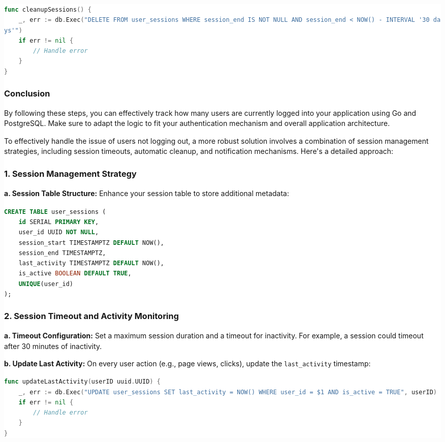 ```go
func cleanupSessions() {
    _, err := db.Exec("DELETE FROM user_sessions WHERE session_end IS NOT NULL AND session_end < NOW() - INTERVAL '30 days'")
    if err != nil {
        // Handle error
    }
}
```

### Conclusion

By following these steps, you can effectively track how many users are currently logged into your application using Go and PostgreSQL. Make sure to adapt the logic to fit your authentication mechanism and overall application architecture.

To effectively handle the issue of users not logging out, a more robust solution involves a combination of session management strategies, including session timeouts, automatic cleanup, and notification mechanisms. Here's a detailed approach:

### 1. Session Management Strategy

**a. Session Table Structure:**
Enhance your session table to store additional metadata:

```sql
CREATE TABLE user_sessions (
    id SERIAL PRIMARY KEY,
    user_id UUID NOT NULL,
    session_start TIMESTAMPTZ DEFAULT NOW(),
    session_end TIMESTAMPTZ,
    last_activity TIMESTAMPTZ DEFAULT NOW(),
    is_active BOOLEAN DEFAULT TRUE,
    UNIQUE(user_id)
);
```

### 2. Session Timeout and Activity Monitoring

**a. Timeout Configuration:**
Set a maximum session duration and a timeout for inactivity. For example, a session could timeout after 30 minutes of inactivity.

**b. Update Last Activity:**
On every user action (e.g., page views, clicks), update the `last_activity` timestamp:

```go
func updateLastActivity(userID uuid.UUID) {
    _, err := db.Exec("UPDATE user_sessions SET last_activity = NOW() WHERE user_id = $1 AND is_active = TRUE", userID)
    if err != nil {
        // Handle error
    }
}
```
